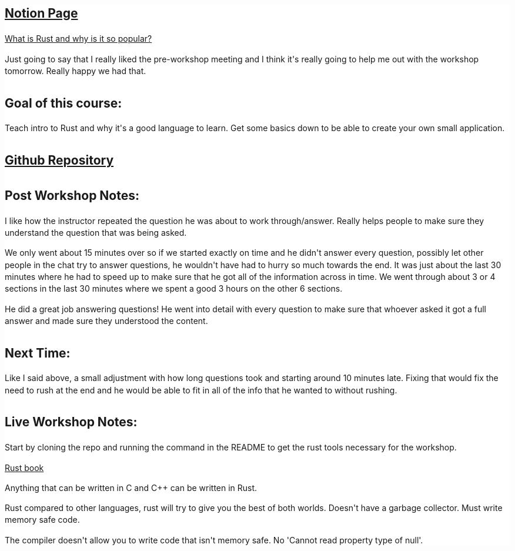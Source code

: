 ## [Notion Page](https://www.notion.so/egghead/Tour-of-Rust-Pre-workshop-Essential-Questions-2d2fa6853883477fb7e1e674498e0f94)

[What is Rust and why is it so popular?](https://www.notion.so/egghead/What-is-Rust-and-why-is-it-so-popular-Stack-Overflow-Blog-a3e265423ede4908b3a3953b41c335b6)

Just going to say that I really liked the pre-workshop meeting and I think it's really going to help me out with the workshop tomorrow. Really happy we had that. 

## Goal of this course:

Teach intro to Rust and why it's a good language to learn. Get some basics down to be able to create your own small application. 

## [Github Repository](https://github.com/PascalPrecht/intro-to-rust)

## Post Workshop Notes:

I like how the instructor repeated the question he was about to work through/answer. Really helps people to make sure they understand the question that was being asked. 

We only went about 15 minutes over so if we started exactly on time and he didn't answer every question, possibly let other people in the chat try to answer questions, he wouldn't have had to hurry so much towards the end. It was just about the last 30 minutes where he had to speed up to make sure that he got all of the information across in time. We went through about 3 or 4 sections in the last 30 minutes where we spent a good 3 hours on the other 6 sections. 

He did a great job answering questions! He went into detail with every question to make sure that whoever asked it got a full answer and made sure they understood the content. 

## Next Time:

Like I said above, a small adjustment with how long questions took and starting around 10 minutes late. Fixing that would fix the need to rush at the end and he would be able to fit in all of the info that he wanted to without rushing. 

## Live Workshop Notes:

Start by cloning the repo and running the command in the README to get the rust tools necessary for the workshop.

[Rust book](https://doc.rust-lang.org/book)

Anything that can be written in C and C++ can be written in Rust. 

Rust compared to other languages, rust will try to give you the best of both worlds. Doesn't have a garbage collector. Must write memory safe code. 

The compiler doesn't allow you to write code that isn't memory safe. No 'Cannot read property type of null'. 
